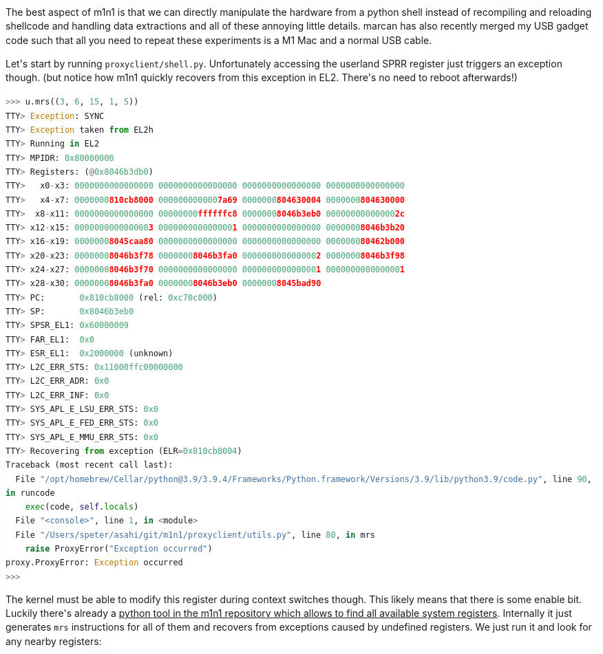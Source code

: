 The best aspect of m1n1 is that we can directly manipulate the hardware from a python shell instead of recompiling and reloading shellcode and handling data extractions and all of these annoying little details. marcan has also
recently merged my USB gadget code such that all you need to repeat these experiments is a M1 Mac and a normal USB
cable.

Let's start by running `proxyclient/shell.py`. 
Unfortunately accessing the userland SPRR register just triggers an exception though. (but notice how m1n1 quickly recovers
from this exception in EL2. There's no need to reboot afterwards!)

```python
>>> u.mrs((3, 6, 15, 1, 5))
TTY> Exception: SYNC
TTY> Exception taken from EL2h
TTY> Running in EL2
TTY> MPIDR: 0x80000000
TTY> Registers: (@0x8046b3db0)
TTY>   x0-x3: 0000000000000000 0000000000000000 0000000000000000 0000000000000000
TTY>   x4-x7: 0000000810cb8000 0000000000007a69 0000000804630004 0000000804630000
TTY>  x8-x11: 0000000000000000 00000000ffffffc8 00000008046b3eb0 000000000000002c
TTY> x12-x15: 0000000000000003 0000000000000001 0000000000000000 00000008046b3b20
TTY> x16-x19: 00000008045caa80 0000000000000000 0000000000000000 000000080462b000
TTY> x20-x23: 00000008046b3f78 00000008046b3fa0 0000000000000002 00000008046b3f98
TTY> x24-x27: 00000008046b3f70 0000000000000000 0000000000000001 0000000000000001
TTY> x28-x30: 00000008046b3fa0 00000008046b3eb0 00000008045bad90
TTY> PC:       0x810cb8000 (rel: 0xc70c000)
TTY> SP:       0x8046b3eb0
TTY> SPSR_EL1: 0x60000009
TTY> FAR_EL1:  0x0
TTY> ESR_EL1:  0x2000000 (unknown)
TTY> L2C_ERR_STS: 0x11000ffc00000000
TTY> L2C_ERR_ADR: 0x0
TTY> L2C_ERR_INF: 0x0
TTY> SYS_APL_E_LSU_ERR_STS: 0x0
TTY> SYS_APL_E_FED_ERR_STS: 0x0
TTY> SYS_APL_E_MMU_ERR_STS: 0x0
TTY> Recovering from exception (ELR=0x810cb8004)
Traceback (most recent call last):
  File "/opt/homebrew/Cellar/python@3.9/3.9.4/Frameworks/Python.framework/Versions/3.9/lib/python3.9/code.py", line 90, in runcode
    exec(code, self.locals)
  File "<console>", line 1, in <module>
  File "/Users/speter/asahi/git/m1n1/proxyclient/utils.py", line 80, in mrs
    raise ProxyError("Exception occurred")
proxy.ProxyError: Exception occurred
>>>
```

The kernel must be able to modify this register during context switches though. This likely means that there is some enable bit.
Luckily there's already a [python tool in the m1n1 repository which
allows to find all available system
registers](https://github.com/AsahiLinux/m1n1/blob/main/proxyclient/find_all_regs.py). Internally it just generates `mrs` instructions for all of them and
recovers from exceptions caused by undefined registers. We just run it and look for any nearby registers:
